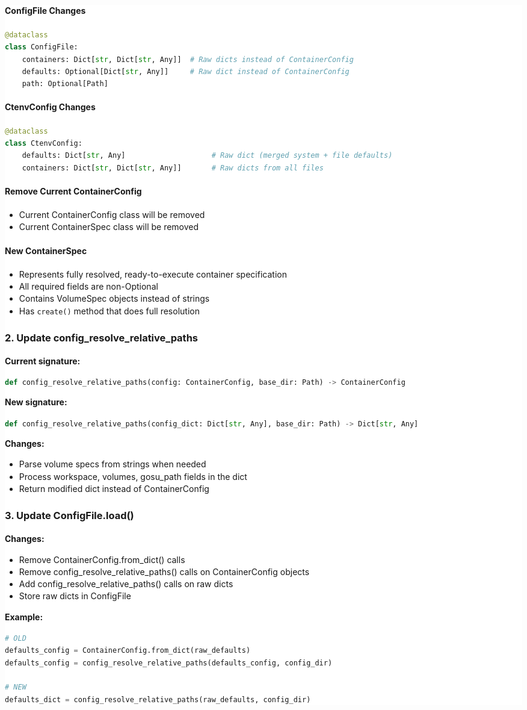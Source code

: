 #### ConfigFile Changes
```python
@dataclass
class ConfigFile:
    containers: Dict[str, Dict[str, Any]]  # Raw dicts instead of ContainerConfig
    defaults: Optional[Dict[str, Any]]     # Raw dict instead of ContainerConfig
    path: Optional[Path]
```

#### CtenvConfig Changes
```python
@dataclass 
class CtenvConfig:
    defaults: Dict[str, Any]                    # Raw dict (merged system + file defaults)
    containers: Dict[str, Dict[str, Any]]       # Raw dicts from all files
```

#### Remove Current ContainerConfig
- Current ContainerConfig class will be removed
- Current ContainerSpec class will be removed

#### New ContainerSpec
- Represents fully resolved, ready-to-execute container specification
- All required fields are non-Optional
- Contains VolumeSpec objects instead of strings
- Has `create()` method that does full resolution

### 2. Update config_resolve_relative_paths

**Current signature:**
```python
def config_resolve_relative_paths(config: ContainerConfig, base_dir: Path) -> ContainerConfig
```

**New signature:**
```python
def config_resolve_relative_paths(config_dict: Dict[str, Any], base_dir: Path) -> Dict[str, Any]
```

**Changes:**
- Parse volume specs from strings when needed
- Process workspace, volumes, gosu_path fields in the dict
- Return modified dict instead of ContainerConfig

### 3. Update ConfigFile.load()

**Changes:**
- Remove ContainerConfig.from_dict() calls  
- Remove config_resolve_relative_paths() calls on ContainerConfig objects
- Add config_resolve_relative_paths() calls on raw dicts
- Store raw dicts in ConfigFile

**Example:**
```python
# OLD
defaults_config = ContainerConfig.from_dict(raw_defaults)
defaults_config = config_resolve_relative_paths(defaults_config, config_dir)

# NEW  
defaults_dict = config_resolve_relative_paths(raw_defaults, config_dir)
```
